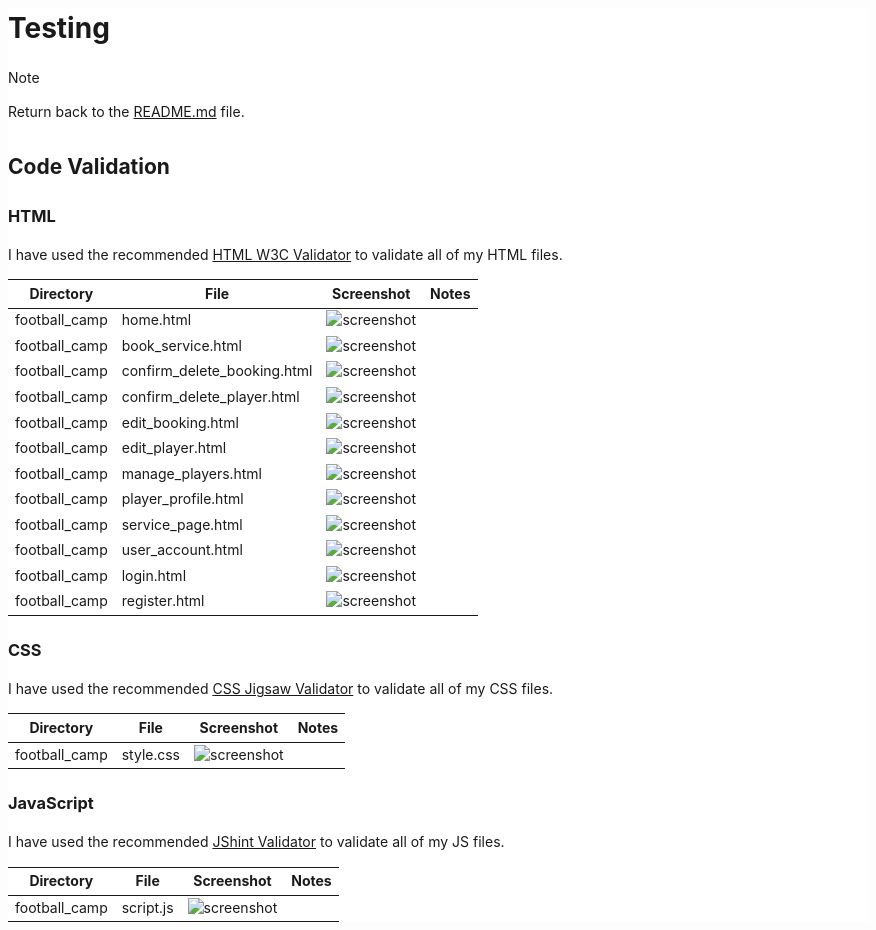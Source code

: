 # Testing

> [!NOTE]  
> Return back to the [README.md](README.md) file.

## Code Validation

### HTML

I have used the recommended [HTML W3C Validator](https://validator.w3.org) to validate all of my HTML files.

| Directory | File | Screenshot | Notes |
| --- | --- | --- | --- |
| football_camp | home.html | ![screenshot](documentation/validation/test-home.png) | |
| football_camp | book_service.html | ![screenshot](documentation/validation/html-book-v.png) | |
| football_camp | confirm_delete_booking.html | ![screenshot](documentation/validation/html-d-book-v.png) | |
| football_camp | confirm_delete_player.html | ![screenshot](documentation/validation/html-d-player-v.png) | |
| football_camp | edit_booking.html | ![screenshot](documentation/validation/html-edit-book-v.png) | |
| football_camp | edit_player.html | ![screenshot](documentation/validation/html-edit-player-v.png) | |
| football_camp | manage_players.html | ![screenshot](documentation/validation/html-m-player-v.png) | |
| football_camp | player_profile.html | ![screenshot](documentation/validation/html-player-p-v.png) | |
| football_camp | service_page.html | ![screenshot](documentation/validation/html-service-v.png) | |
| football_camp | user_account.html | ![screenshot](documentation/validation/html-u-account-v.png) | |
| football_camp | login.html | ![screenshot](documentation/validation/html-login-v.png) | |
| football_camp | register.html | ![screenshot](documentation/validation/html-register-v.png) | |

### CSS

I have used the recommended [CSS Jigsaw Validator](https://jigsaw.w3.org/css-validator) to validate all of my CSS files.

| Directory | File | Screenshot | Notes |
| --- | --- | --- | --- |
| football_camp | style.css | ![screenshot](documentation/validation/css-valid.png) | |

### JavaScript

I have used the recommended [JShint Validator](https://jshint.com) to validate all of my JS files.

| Directory | File | Screenshot | Notes |
| --- | --- | --- | --- |
| football_camp | script.js | ![screenshot](documentation/validation/js-valid.png) | |
